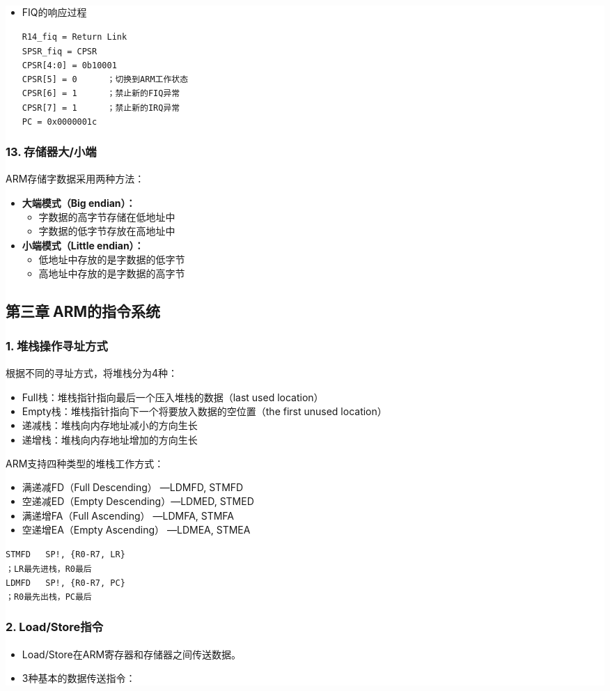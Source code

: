    - FIQ的响应过程
     
       ~~~ass
       R14_fiq = Return Link
       SPSR_fiq = CPSR
       CPSR[4:0] = 0b10001
       CPSR[5] = 0		；切换到ARM工作状态
       CPSR[6] = 1		；禁止新的FIQ异常		
       CPSR[7] = 1		；禁止新的IRQ异常
       PC = 0x0000001c
       ~~~

### 13. 存储器大/小端

ARM存储字数据采用两种方法：

- **大端模式（Big endian）：**
  - 字数据的高字节存储在低地址中
  - 字数据的低字节存放在高地址中
- **小端模式（Little endian）：**
    - 低地址中存放的是字数据的低字节
    - 高地址中存放的是字数据的高字节

## 第三章 ARM的指令系统

### 1. 堆栈操作寻址方式

根据不同的寻址方式，将堆栈分为4种：

- Full栈：堆栈指针指向最后一个压入堆栈的数据（last used location）
- Empty栈：堆栈指针指向下一个将要放入数据的空位置（the first unused location）
- 递减栈：堆栈向内存地址减小的方向生长
- 递增栈：堆栈向内存地址增加的方向生长

ARM支持四种类型的堆栈工作方式：

- 满递减FD（Full Descending）    —LDMFD, STMFD 
- 空递减ED（Empty Descending）—LDMED, STMED
- 满递增FA（Full Ascending）      —LDMFA, STMFA
- 空递增EA（Empty Ascending） —LDMEA, STMEA

~~~ass
STMFD   SP!, {R0-R7, LR}
；LR最先进栈，R0最后
LDMFD   SP!, {R0-R7, PC} 
；R0最先出栈，PC最后
~~~



### 2. Load/Store指令

- Load/Store在ARM寄存器和存储器之间传送数据。

- 3种基本的数据传送指令：
